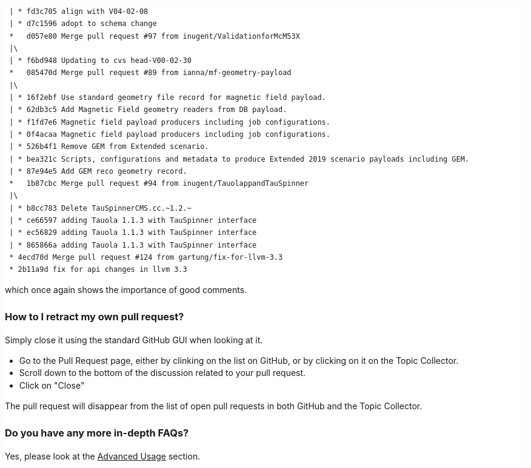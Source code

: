      | * fd3c705 align with V04-02-08
     | * d7c1596 adopt to schema change
     *   d057e80 Merge pull request #97 from inugent/ValidationforMcM53X
     |\
     | * f6bd948 Updating to cvs head-V00-02-30
     *   085470d Merge pull request #89 from ianna/mf-geometry-payload
     |\
     | * 16f2ebf Use standard geometry file record for magnetic field payload.
     | * 62db3c5 Add Magnetic Field geometry readers from DB payload.
     | * f1fd7e6 Magnetic field payload producers including job configurations.
     | * 0f4acaa Magnetic field payload producers including job configurations.
     | * 526b4f1 Remove GEM from Extended scenario.
     | * bea321c Scripts, configurations and metadata to produce Extended 2019 scenario payloads including GEM.
     | * 87e94e5 Add GEM reco geometry record.
     *   1b87cbc Merge pull request #94 from inugent/TauolappandTauSpinner
     |\
     | * b8cc783 Delete TauSpinnerCMS.cc.~1.2.~
     | * ce66597 adding Tauola 1.1.3 with TauSpinner interface
     | * ec56829 adding Tauola 1.1.3 with TauSpinner interface
     | * 865866a adding Tauola 1.1.3 with TauSpinner interface
     * 4ecd70d Merge pull request #124 from gartung/fix-for-llvm-3.3
     * 2b11a9d fix for api changes in llvm 3.3

which once again shows the importance of good comments.

### How to I retract my own pull request?

Simply close it using the standard GitHub GUI when looking at it.

* Go to the Pull Request page, either by clinking on the list on GitHub, or by
  clicking on it on the Topic Collector.
* Scroll down to the bottom of the discussion related to your pull request.
* Click on "Close"

The pull request will disappear from the list of open pull requests in both
GitHub and the Topic Collector.

### Do you have any more in-depth FAQs?

Yes, please look at the [Advanced Usage](advanced-usage) section.
